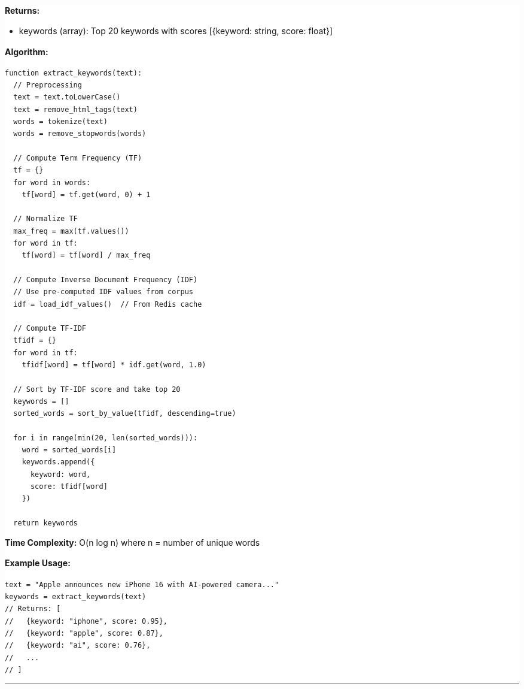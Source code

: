 **Returns:**
- keywords (array): Top 20 keywords with scores [{keyword: string, score: float}]

**Algorithm:**
```
function extract_keywords(text):
  // Preprocessing
  text = text.toLowerCase()
  text = remove_html_tags(text)
  words = tokenize(text)
  words = remove_stopwords(words)
  
  // Compute Term Frequency (TF)
  tf = {}
  for word in words:
    tf[word] = tf.get(word, 0) + 1
  
  // Normalize TF
  max_freq = max(tf.values())
  for word in tf:
    tf[word] = tf[word] / max_freq
  
  // Compute Inverse Document Frequency (IDF)
  // Use pre-computed IDF values from corpus
  idf = load_idf_values()  // From Redis cache
  
  // Compute TF-IDF
  tfidf = {}
  for word in tf:
    tfidf[word] = tf[word] * idf.get(word, 1.0)
  
  // Sort by TF-IDF score and take top 20
  keywords = []
  sorted_words = sort_by_value(tfidf, descending=true)
  
  for i in range(min(20, len(sorted_words))):
    word = sorted_words[i]
    keywords.append({
      keyword: word,
      score: tfidf[word]
    })
  
  return keywords
```

**Time Complexity:** O(n log n) where n = number of unique words

**Example Usage:**
```
text = "Apple announces new iPhone 16 with AI-powered camera..."
keywords = extract_keywords(text)
// Returns: [
//   {keyword: "iphone", score: 0.95},
//   {keyword: "apple", score: 0.87},
//   {keyword: "ai", score: 0.76},
//   ...
// ]
```

---